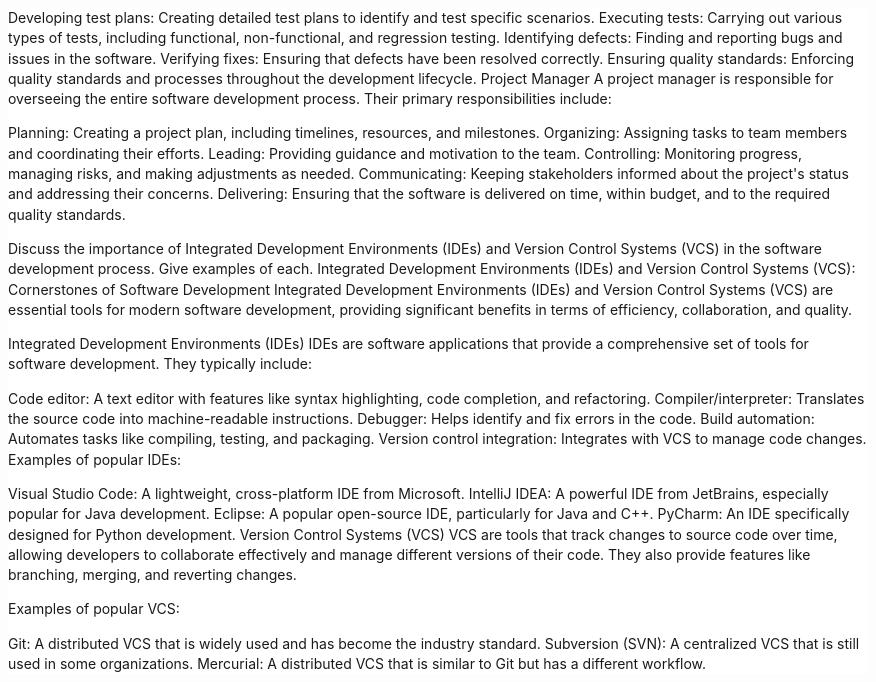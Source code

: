 Developing test plans: Creating detailed test plans to identify and test specific scenarios.
Executing tests: Carrying out various types of tests, including functional, non-functional, and regression testing.
Identifying defects: Finding and reporting bugs and issues in the software.
Verifying fixes: Ensuring that defects have been resolved correctly.
Ensuring quality standards: Enforcing quality standards and processes throughout the development lifecycle.
Project Manager
A project manager is responsible for overseeing the entire software development process. Their primary responsibilities include:

Planning: Creating a project plan, including timelines, resources, and milestones.
Organizing: Assigning tasks to team members and coordinating their efforts.
Leading: Providing guidance and motivation to the team.
Controlling: Monitoring progress, managing risks, and making adjustments as needed.
Communicating: Keeping stakeholders informed about the project's status and addressing their concerns.
Delivering: Ensuring that the software is delivered on time, within budget, and to the required quality standards.

Discuss the importance of Integrated Development Environments (IDEs) and Version Control Systems (VCS) in the software development process. Give examples of each.
Integrated Development Environments (IDEs) and Version Control Systems (VCS): Cornerstones of Software Development
Integrated Development Environments (IDEs) and Version Control Systems (VCS) are essential tools for modern software development, providing significant benefits in terms of efficiency, collaboration, and quality.

Integrated Development Environments (IDEs)
IDEs are software applications that provide a comprehensive set of tools for software development. They typically include:

Code editor: A text editor with features like syntax highlighting, code completion, and refactoring.
Compiler/interpreter: Translates the source code into machine-readable instructions.
Debugger: Helps identify and fix errors in the code.
Build automation: Automates tasks like compiling, testing, and packaging.
Version control integration: Integrates with VCS to manage code changes.
Examples of popular IDEs:

Visual Studio Code: A lightweight, cross-platform IDE from Microsoft.
IntelliJ IDEA: A powerful IDE from JetBrains, especially popular for Java development.
Eclipse: A popular open-source IDE, particularly for Java and C++.
PyCharm: An IDE specifically designed for Python development.
Version Control Systems (VCS)
VCS are tools that track changes to source code over time, allowing developers to collaborate effectively and manage different versions of their code. They also provide features like branching, merging, and reverting changes.

Examples of popular VCS:

Git: A distributed VCS that is widely used and has become the industry standard.
Subversion (SVN): A centralized VCS that is still used in some organizations.
Mercurial: A distributed VCS that is similar to Git but has a different workflow.
